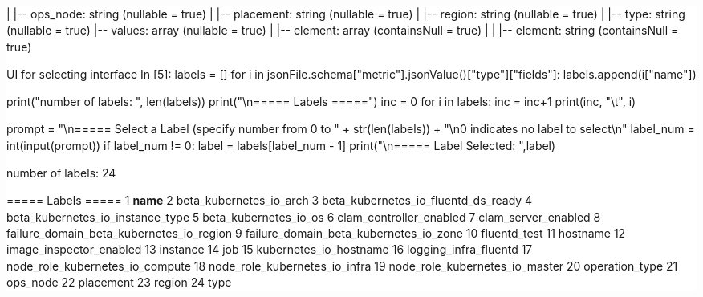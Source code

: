  |    |-- ops_node: string (nullable = true)
 |    |-- placement: string (nullable = true)
 |    |-- region: string (nullable = true)
 |    |-- type: string (nullable = true)
 |-- values: array (nullable = true)
 |    |-- element: array (containsNull = true)
 |    |    |-- element: string (containsNull = true)


UI for selecting interface
In [5]:
labels = []
for i in jsonFile.schema["metric"].jsonValue()["type"]["fields"]:
    labels.append(i["name"])

print("number of labels: ", len(labels))
print("\n===== Labels =====")
inc = 0
for i in labels:
    inc = inc+1
    print(inc, "\t", i)
    
prompt = "\n===== Select a Label (specify number from 0 to " + str(len(labels)) + "\n0 indicates no label to select\n"
label_num = int(input(prompt))
if label_num != 0:
    label = labels[label_num - 1]
print("\n===== Label Selected: ",label)

number of labels:  24

===== Labels =====
1 	 __name__
2 	 beta_kubernetes_io_arch
3 	 beta_kubernetes_io_fluentd_ds_ready
4 	 beta_kubernetes_io_instance_type
5 	 beta_kubernetes_io_os
6 	 clam_controller_enabled
7 	 clam_server_enabled
8 	 failure_domain_beta_kubernetes_io_region
9 	 failure_domain_beta_kubernetes_io_zone
10 	 fluentd_test
11 	 hostname
12 	 image_inspector_enabled
13 	 instance
14 	 job
15 	 kubernetes_io_hostname
16 	 logging_infra_fluentd
17 	 node_role_kubernetes_io_compute
18 	 node_role_kubernetes_io_infra
19 	 node_role_kubernetes_io_master
20 	 operation_type
21 	 ops_node
22 	 placement
23 	 region
24 	 type
